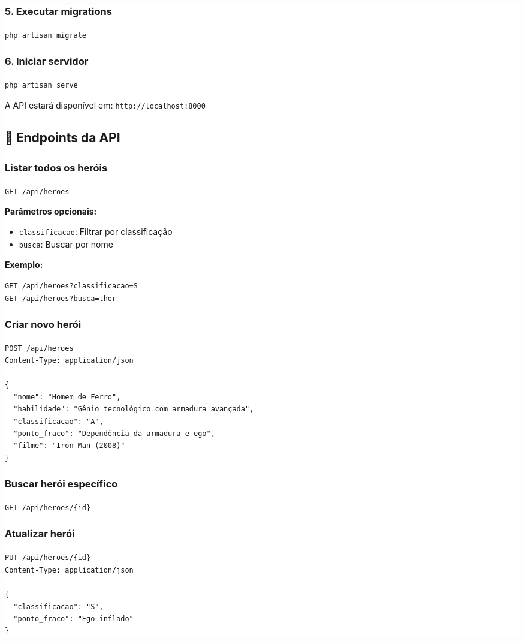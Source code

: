 ### 5. Executar migrations

```bash
php artisan migrate
```

### 6. Iniciar servidor

```bash
php artisan serve
```

A API estará disponível em: `http://localhost:8000`

## 📍 Endpoints da API

### Listar todos os heróis
```http
GET /api/heroes
```

**Parâmetros opcionais:**
- `classificacao`: Filtrar por classificação
- `busca`: Buscar por nome

**Exemplo:**
```http
GET /api/heroes?classificacao=S
GET /api/heroes?busca=thor
```

### Criar novo herói
```http
POST /api/heroes
Content-Type: application/json

{
  "nome": "Homem de Ferro",
  "habilidade": "Gênio tecnológico com armadura avançada",
  "classificacao": "A",
  "ponto_fraco": "Dependência da armadura e ego",
  "filme": "Iron Man (2008)"
}
```

### Buscar herói específico
```http
GET /api/heroes/{id}
```

### Atualizar herói
```http
PUT /api/heroes/{id}
Content-Type: application/json

{
  "classificacao": "S",
  "ponto_fraco": "Ego inflado"
}
```
